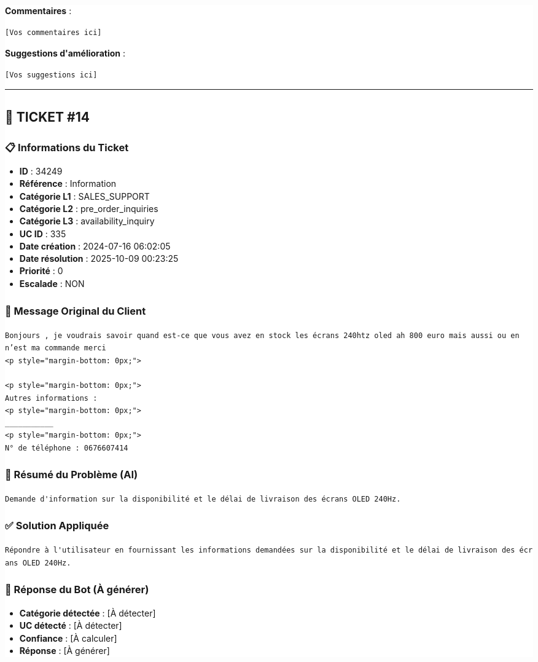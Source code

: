 **Commentaires** :
```
[Vos commentaires ici]
```

**Suggestions d'amélioration** :
```
[Vos suggestions ici]
```

---

## 🎫 TICKET #14

### 📋 Informations du Ticket
- **ID** : 34249
- **Référence** : Information
- **Catégorie L1** : SALES_SUPPORT
- **Catégorie L2** : pre_order_inquiries
- **Catégorie L3** : availability_inquiry
- **UC ID** : 335
- **Date création** : 2024-07-16 06:02:05
- **Date résolution** : 2025-10-09 00:23:25
- **Priorité** : 0
- **Escalade** : NON

### 💬 Message Original du Client
```
Bonjours , je voudrais savoir quand est-ce que vous avez en stock les écrans 240htz oled ah 800 euro mais aussi ou en n’est ma commande merci 
<p style="margin-bottom: 0px;">

<p style="margin-bottom: 0px;">
Autres informations :
<p style="margin-bottom: 0px;">
___________
<p style="margin-bottom: 0px;">
N° de téléphone : 0676607414

```

### 📝 Résumé du Problème (AI)
```
Demande d'information sur la disponibilité et le délai de livraison des écrans OLED 240Hz.
```

### ✅ Solution Appliquée
```
Répondre à l'utilisateur en fournissant les informations demandées sur la disponibilité et le délai de livraison des écrans OLED 240Hz.
```

### 🤖 Réponse du Bot (À générer)
- **Catégorie détectée** : [À détecter]
- **UC détecté** : [À détecter]
- **Confiance** : [À calculer]
- **Réponse** : [À générer]
